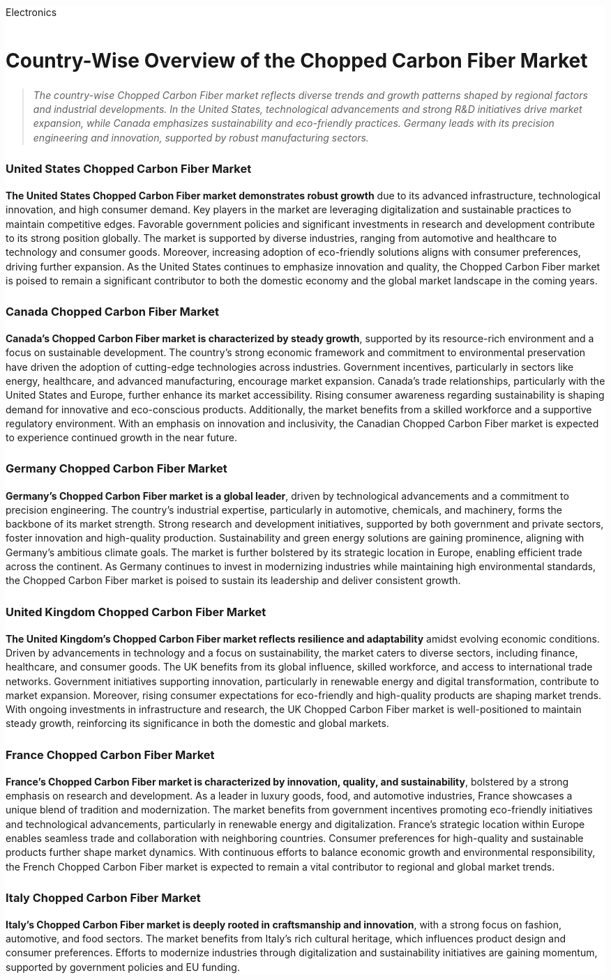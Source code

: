 Electronics</li></ul><h1><span class="">Country-Wise Overview of the Chopped Carbon Fiber Market<br /></span></h1><blockquote><p><em><span class="">The country-wise Chopped Carbon Fiber market reflects diverse trends and growth patterns shaped by regional factors and industrial developments. In the United States, technological advancements and strong R&amp;D initiatives drive market expansion, while Canada emphasizes sustainability and eco-friendly practices. Germany leads with its precision engineering and innovation, supported by robust manufacturing sectors.</span></em></p></blockquote><h3><strong>United States Chopped Carbon Fiber Market</strong></h3><p><strong>The United States Chopped Carbon Fiber market demonstrates robust growth</strong> due to its advanced infrastructure, technological innovation, and high consumer demand. Key players in the market are leveraging digitalization and sustainable practices to maintain competitive edges. Favorable government policies and significant investments in research and development contribute to its strong position globally. The market is supported by diverse industries, ranging from automotive and healthcare to technology and consumer goods. Moreover, increasing adoption of eco-friendly solutions aligns with consumer preferences, driving further expansion. As the United States continues to emphasize innovation and quality, the Chopped Carbon Fiber market is poised to remain a significant contributor to both the domestic economy and the global market landscape in the coming years.</p><h3><strong>Canada Chopped Carbon Fiber Market</strong></h3><p><strong>Canada&rsquo;s Chopped Carbon Fiber market is characterized by steady growth</strong>, supported by its resource-rich environment and a focus on sustainable development. The country&rsquo;s strong economic framework and commitment to environmental preservation have driven the adoption of cutting-edge technologies across industries. Government incentives, particularly in sectors like energy, healthcare, and advanced manufacturing, encourage market expansion. Canada&rsquo;s trade relationships, particularly with the United States and Europe, further enhance its market accessibility. Rising consumer awareness regarding sustainability is shaping demand for innovative and eco-conscious products. Additionally, the market benefits from a skilled workforce and a supportive regulatory environment. With an emphasis on innovation and inclusivity, the Canadian Chopped Carbon Fiber market is expected to experience continued growth in the near future.</p><h3><strong>Germany Chopped Carbon Fiber Market</strong></h3><p><strong>Germany&rsquo;s Chopped Carbon Fiber market is a global leader</strong>, driven by technological advancements and a commitment to precision engineering. The country&rsquo;s industrial expertise, particularly in automotive, chemicals, and machinery, forms the backbone of its market strength. Strong research and development initiatives, supported by both government and private sectors, foster innovation and high-quality production. Sustainability and green energy solutions are gaining prominence, aligning with Germany&rsquo;s ambitious climate goals. The market is further bolstered by its strategic location in Europe, enabling efficient trade across the continent. As Germany continues to invest in modernizing industries while maintaining high environmental standards, the Chopped Carbon Fiber market is poised to sustain its leadership and deliver consistent growth.</p><h3><strong>United Kingdom Chopped Carbon Fiber Market</strong></h3><p><strong>The United Kingdom&rsquo;s Chopped Carbon Fiber market reflects resilience and adaptability</strong> amidst evolving economic conditions. Driven by advancements in technology and a focus on sustainability, the market caters to diverse sectors, including finance, healthcare, and consumer goods. The UK benefits from its global influence, skilled workforce, and access to international trade networks. Government initiatives supporting innovation, particularly in renewable energy and digital transformation, contribute to market expansion. Moreover, rising consumer expectations for eco-friendly and high-quality products are shaping market trends. With ongoing investments in infrastructure and research, the UK Chopped Carbon Fiber market is well-positioned to maintain steady growth, reinforcing its significance in both the domestic and global markets.</p><h3><strong>France Chopped Carbon Fiber Market</strong></h3><p><strong>France&rsquo;s Chopped Carbon Fiber market is characterized by innovation, quality, and sustainability</strong>, bolstered by a strong emphasis on research and development. As a leader in luxury goods, food, and automotive industries, France showcases a unique blend of tradition and modernization. The market benefits from government incentives promoting eco-friendly initiatives and technological advancements, particularly in renewable energy and digitalization. France&rsquo;s strategic location within Europe enables seamless trade and collaboration with neighboring countries. Consumer preferences for high-quality and sustainable products further shape market dynamics. With continuous efforts to balance economic growth and environmental responsibility, the French Chopped Carbon Fiber market is expected to remain a vital contributor to regional and global market trends.</p><h3><strong>Italy Chopped Carbon Fiber Market</strong></h3><p><strong>Italy&rsquo;s Chopped Carbon Fiber market is deeply rooted in craftsmanship and innovation</strong>, with a strong focus on fashion, automotive, and food sectors. The market benefits from Italy&rsquo;s rich cultural heritage, which influences product design and consumer preferences. Efforts to modernize industries through digitalization and sustainability initiatives are gaining momentum, supported by government policies and EU funding.